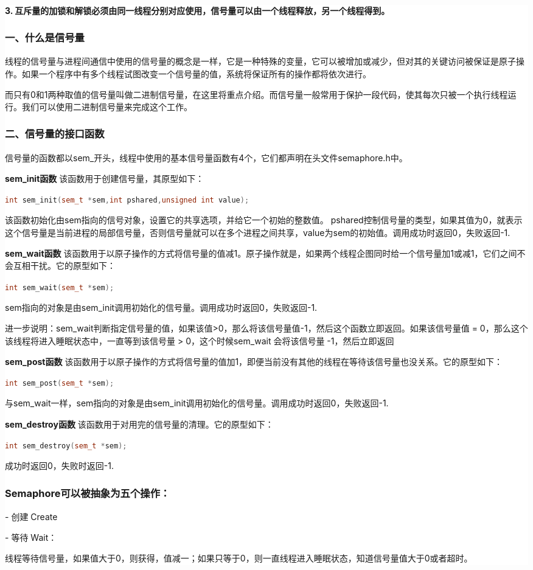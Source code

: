 **3. 互斥量的加锁和解锁必须由同一线程分别对应使用，信号量可以由一个线程释放，另一个线程得到。**

### 一、什么是信号量

线程的信号量与进程间通信中使用的信号量的概念是一样，它是一种特殊的变量，它可以被增加或减少，但对其的关键访问被保证是原子操作。如果一个程序中有多个线程试图改变一个信号量的值，系统将保证所有的操作都将依次进行。

而只有0和1两种取值的信号量叫做二进制信号量，在这里将重点介绍。而信号量一般常用于保护一段代码，使其每次只被一个执行线程运行。我们可以使用二进制信号量来完成这个工作。

### 二、信号量的接口函数

信号量的函数都以sem_开头，线程中使用的基本信号量函数有4个，它们都声明在头文件semaphore.h中。

**sem_init函数**
该函数用于创建信号量，其原型如下：

```c++
int sem_init(sem_t *sem,int pshared,unsigned int value);
```

该函数初始化由sem指向的信号对象，设置它的共享选项，并给它一个初始的整数值。
pshared控制信号量的类型，如果其值为0，就表示这个信号量是当前进程的局部信号量，否则信号量就可以在多个进程之间共享，value为sem的初始值。调用成功时返回0，失败返回-1.

**sem_wait函数**
该函数用于以原子操作的方式将信号量的值减1。原子操作就是，如果两个线程企图同时给一个信号量加1或减1，它们之间不会互相干扰。它的原型如下：

```c++
int sem_wait(sem_t *sem);  
```

sem指向的对象是由sem_init调用初始化的信号量。调用成功时返回0，失败返回-1.

进一步说明：sem_wait判断指定信号量的值，如果该值>0，那么将该信号量值-1，然后这个函数立即返回。如果该信号量值 = 0，那么这个该线程将进入睡眠状态中，一直等到该信号量 > 0，这个时候sem_wait 会将该信号量 -1，然后立即返回

**sem_post函数**
该函数用于以原子操作的方式将信号量的值加1，即便当前没有其他的线程在等待该信号量也没关系。它的原型如下：

```c++
int sem_post(sem_t *sem);
```

与sem_wait一样，sem指向的对象是由sem_init调用初始化的信号量。调用成功时返回0，失败返回-1.

**sem_destroy函数**
该函数用于对用完的信号量的清理。它的原型如下：

```c++
int sem_destroy(sem_t *sem); 
```

成功时返回0，失败时返回-1.

### Semaphore可以被抽象为五个操作：

\- 创建 Create

\- 等待 Wait：

线程等待信号量，如果值大于0，则获得，值减一；如果只等于0，则一直线程进入睡眠状态，知道信号量值大于0或者超时。
